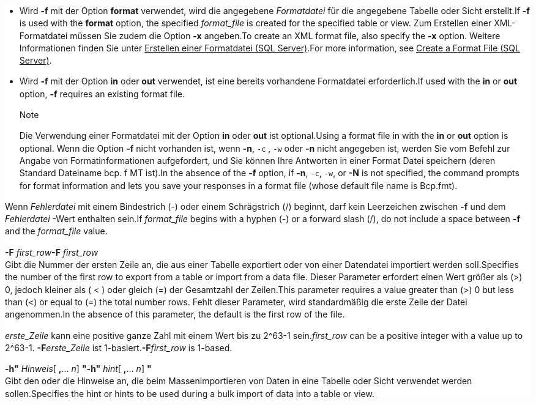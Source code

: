 -   <span data-ttu-id="6e226-208">Wird **-f** mit der Option **format** verwendet, wird die angegebene *Formatdatei* für die angegebene Tabelle oder Sicht erstellt.</span><span class="sxs-lookup"><span data-stu-id="6e226-208">If **-f** is used with the **format** option, the specified *format_file* is created for the specified table or view.</span></span> <span data-ttu-id="6e226-209">Zum Erstellen einer XML-Formatdatei müssen Sie zudem die Option **-x** angeben.</span><span class="sxs-lookup"><span data-stu-id="6e226-209">To create an XML format file, also specify the **-x** option.</span></span> <span data-ttu-id="6e226-210">Weitere Informationen finden Sie unter [Erstellen einer Formatdatei &#40;SQL Server&#41;](../relational-databases/import-export/create-a-format-file-sql-server.md).</span><span class="sxs-lookup"><span data-stu-id="6e226-210">For more information, see [Create a Format File &#40;SQL Server&#41;](../relational-databases/import-export/create-a-format-file-sql-server.md).</span></span>  
  
-   <span data-ttu-id="6e226-211">Wird **-f** mit der Option **in** oder **out** verwendet, ist eine bereits vorhandene Formatdatei erforderlich.</span><span class="sxs-lookup"><span data-stu-id="6e226-211">If used with the **in** or **out** option, **-f** requires an existing format file.</span></span>  
  
    > [!NOTE]  
    >  <span data-ttu-id="6e226-212">Die Verwendung einer Formatdatei mit der Option **in** oder **out** ist optional.</span><span class="sxs-lookup"><span data-stu-id="6e226-212">Using a format file in with the **in** or **out** option is optional.</span></span> <span data-ttu-id="6e226-213">Wenn die Option **-f** nicht vorhanden ist, wenn **-n**, `-c` , `-w` oder **-n** nicht angegeben ist, werden Sie vom Befehl zur Angabe von Formatinformationen aufgefordert, und Sie können Ihre Antworten in einer Format Datei speichern (deren Standard Dateiname bcp. f MT ist).</span><span class="sxs-lookup"><span data-stu-id="6e226-213">In the absence of the **-f** option, if **-n**, `-c`, `-w`, or **-N** is not specified, the command prompts for format information and lets you save your responses in a format file (whose default file name is Bcp.fmt).</span></span>  
  
 <span data-ttu-id="6e226-214">Wenn *Fehlerdatei* mit einem Bindestrich (-) oder einem Schrägstrich (/) beginnt, darf kein Leerzeichen zwischen **-f** und dem *Fehlerdatei* -Wert enthalten sein.</span><span class="sxs-lookup"><span data-stu-id="6e226-214">If *format_file* begins with a hyphen (-) or a forward slash (/), do not include a space between **-f** and the *format_file* value.</span></span>  
  
 <span data-ttu-id="6e226-215">**-F** _first_row_</span><span class="sxs-lookup"><span data-stu-id="6e226-215">**-F** _first_row_</span></span>  
 <span data-ttu-id="6e226-216">Gibt die Nummer der ersten Zeile an, die aus einer Tabelle exportiert oder von einer Datendatei importiert werden soll.</span><span class="sxs-lookup"><span data-stu-id="6e226-216">Specifies the number of the first row to export from a table or import from a data file.</span></span> <span data-ttu-id="6e226-217">Dieser Parameter erfordert einen Wert größer als (>) 0, jedoch kleiner als ( \< ) oder gleich (=) der Gesamtzahl der Zeilen.</span><span class="sxs-lookup"><span data-stu-id="6e226-217">This parameter requires a value greater than (>) 0 but less than (\<) or equal to (=) the total number rows.</span></span> <span data-ttu-id="6e226-218">Fehlt dieser Parameter, wird standardmäßig die erste Zeile der Datei angenommen.</span><span class="sxs-lookup"><span data-stu-id="6e226-218">In the absence of this parameter, the default is the first row of the file.</span></span>  
  
 <span data-ttu-id="6e226-219">*erste_Zeile* kann eine positive ganze Zahl mit einem Wert bis zu 2^63-1 sein.</span><span class="sxs-lookup"><span data-stu-id="6e226-219">*first_row* can be a positive integer with a value up to 2^63-1.</span></span> <span data-ttu-id="6e226-220">**-F**_erste_Zeile_ ist 1-basiert.</span><span class="sxs-lookup"><span data-stu-id="6e226-220">**-F**_first_row_ is 1-based.</span></span>  
  
 <span data-ttu-id="6e226-221">**-h"** _Hinweis_[ **,**... *n*] **"**</span><span class="sxs-lookup"><span data-stu-id="6e226-221">**-h"** _hint_[ **,**... *n*] **"**</span></span>  
 <span data-ttu-id="6e226-222">Gibt den oder die Hinweise an, die beim Massenimportieren von Daten in eine Tabelle oder Sicht verwendet werden sollen.</span><span class="sxs-lookup"><span data-stu-id="6e226-222">Specifies the hint or hints to be used during a bulk import of data into a table or view.</span></span>  
  